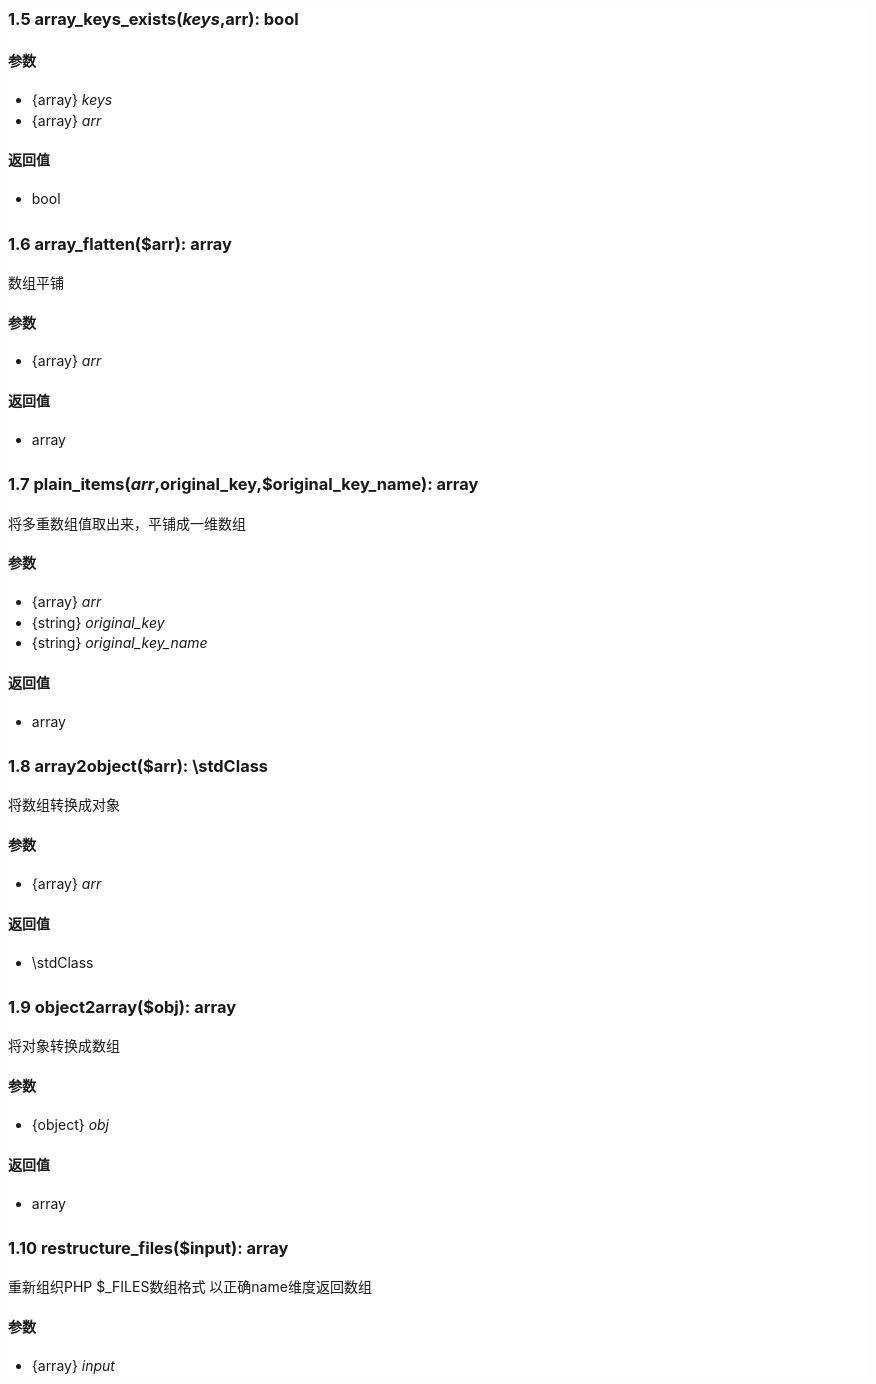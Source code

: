 ### 1.5 array_keys_exists($keys,$arr): bool
#### 参数
 - {array} *keys* 
 - {array} *arr* 

#### 返回值
 - bool 

### 1.6 array_flatten($arr): array
数组平铺
#### 参数
 - {array} *arr* 

#### 返回值
 - array 

### 1.7 plain_items($arr,$original_key,$original_key_name): array
将多重数组值取出来，平铺成一维数组
#### 参数
 - {array} *arr* 
 - {string} *original_key* 
 - {string} *original_key_name* 

#### 返回值
 - array 

### 1.8 array2object($arr): \stdClass
将数组转换成对象
#### 参数
 - {array} *arr* 

#### 返回值
 - \stdClass 

### 1.9 object2array($obj): array
将对象转换成数组
#### 参数
 - {object} *obj* 

#### 返回值
 - array 

### 1.10 restructure_files($input): array
重新组织PHP $_FILES数组格式
以正确name维度返回数组
#### 参数
 - {array} *input* 
